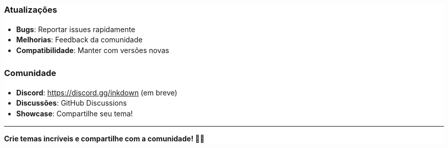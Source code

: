 ### Atualizações
- **Bugs**: Reportar issues rapidamente
- **Melhorias**: Feedback da comunidade
- **Compatibilidade**: Manter com versões novas

### Comunidade
- **Discord**: https://discord.gg/inkdown (em breve)
- **Discussões**: GitHub Discussions
- **Showcase**: Compartilhe seu tema!

---

**Crie temas incríveis e compartilhe com a comunidade! 🎨✨**